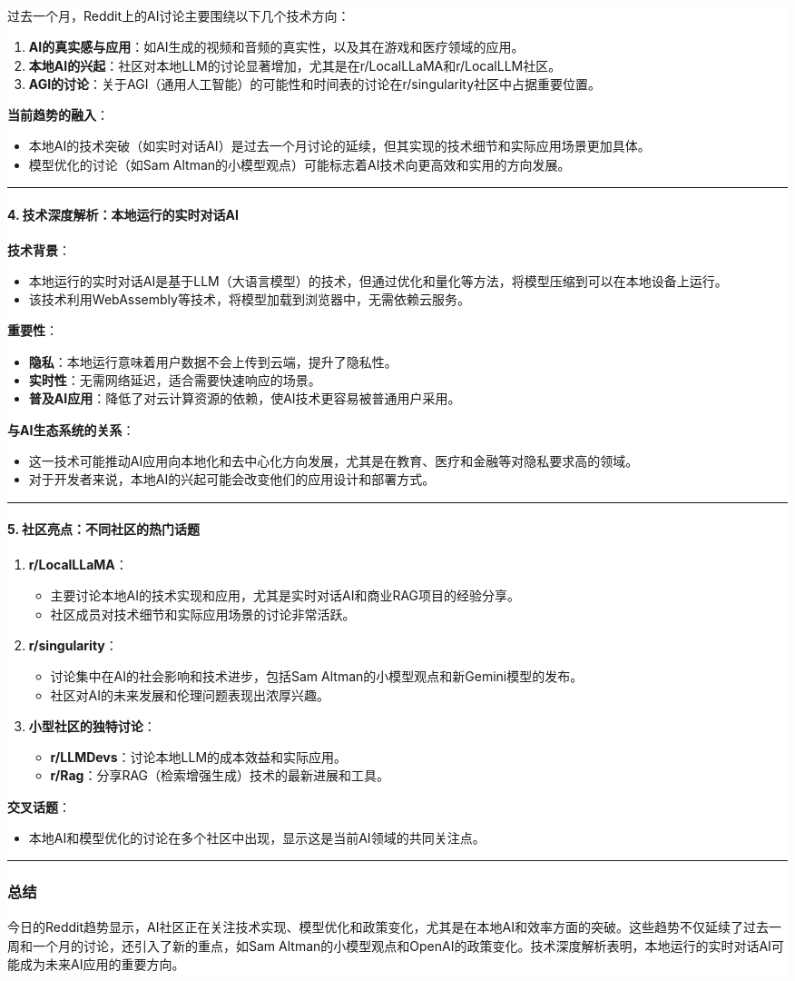 过去一个月，Reddit上的AI讨论主要围绕以下几个技术方向：
1. **AI的真实感与应用**：如AI生成的视频和音频的真实性，以及其在游戏和医疗领域的应用。
2. **本地AI的兴起**：社区对本地LLM的讨论显著增加，尤其是在r/LocalLLaMA和r/LocalLLM社区。
3. **AGI的讨论**：关于AGI（通用人工智能）的可能性和时间表的讨论在r/singularity社区中占据重要位置。

**当前趋势的融入**：
- 本地AI的技术突破（如实时对话AI）是过去一个月讨论的延续，但其实现的技术细节和实际应用场景更加具体。
- 模型优化的讨论（如Sam Altman的小模型观点）可能标志着AI技术向更高效和实用的方向发展。

---

#### **4. 技术深度解析：本地运行的实时对话AI**

**技术背景**：
- 本地运行的实时对话AI是基于LLM（大语言模型）的技术，但通过优化和量化等方法，将模型压缩到可以在本地设备上运行。
- 该技术利用WebAssembly等技术，将模型加载到浏览器中，无需依赖云服务。

**重要性**：
- **隐私**：本地运行意味着用户数据不会上传到云端，提升了隐私性。
- **实时性**：无需网络延迟，适合需要快速响应的场景。
- **普及AI应用**：降低了对云计算资源的依赖，使AI技术更容易被普通用户采用。

**与AI生态系统的关系**：
- 这一技术可能推动AI应用向本地化和去中心化方向发展，尤其是在教育、医疗和金融等对隐私要求高的领域。
- 对于开发者来说，本地AI的兴起可能会改变他们的应用设计和部署方式。

---

#### **5. 社区亮点：不同社区的热门话题**

1. **r/LocalLLaMA**：
   - 主要讨论本地AI的技术实现和应用，尤其是实时对话AI和商业RAG项目的经验分享。
   - 社区成员对技术细节和实际应用场景的讨论非常活跃。

2. **r/singularity**：
   - 讨论集中在AI的社会影响和技术进步，包括Sam Altman的小模型观点和新Gemini模型的发布。
   - 社区对AI的未来发展和伦理问题表现出浓厚兴趣。

3. **小型社区的独特讨论**：
   - **r/LLMDevs**：讨论本地LLM的成本效益和实际应用。
   - **r/Rag**：分享RAG（检索增强生成）技术的最新进展和工具。

**交叉话题**：
- 本地AI和模型优化的讨论在多个社区中出现，显示这是当前AI领域的共同关注点。

---

### **总结**

今日的Reddit趋势显示，AI社区正在关注技术实现、模型优化和政策变化，尤其是在本地AI和效率方面的突破。这些趋势不仅延续了过去一周和一个月的讨论，还引入了新的重点，如Sam Altman的小模型观点和OpenAI的政策变化。技术深度解析表明，本地运行的实时对话AI可能成为未来AI应用的重要方向。